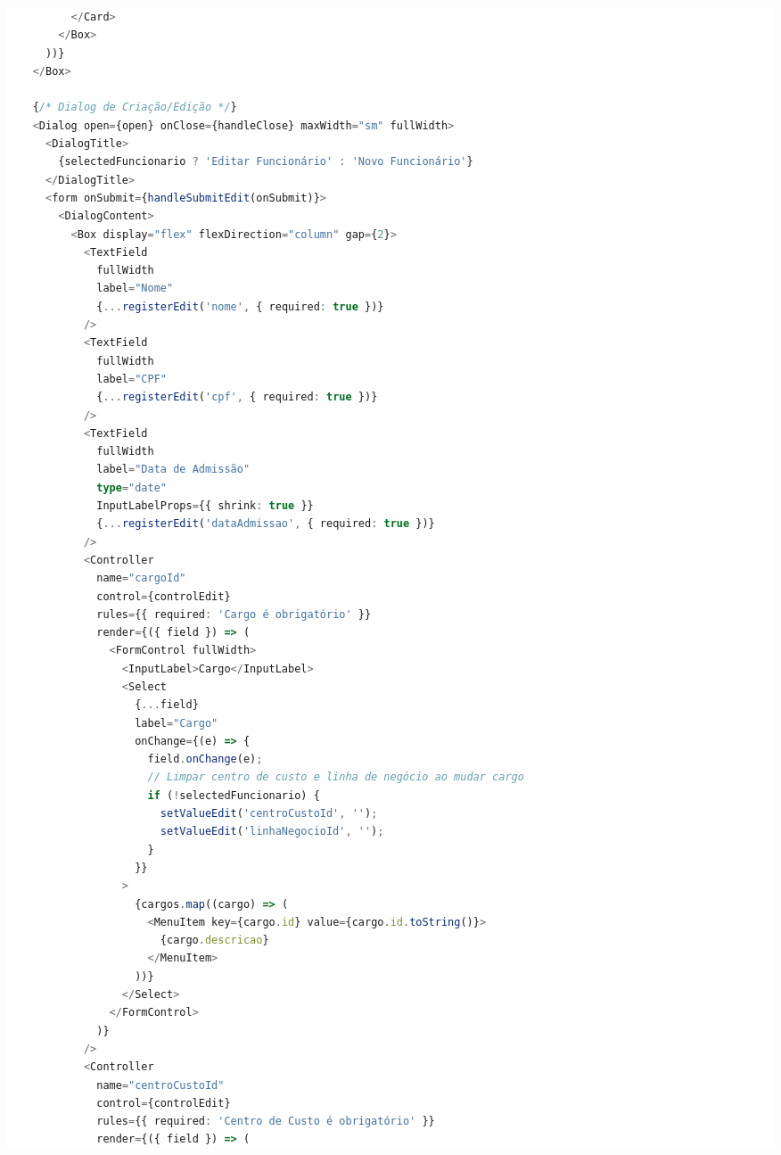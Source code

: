 ```typescript
          </Card>
        </Box>
      ))}
    </Box>

    {/* Dialog de Criação/Edição */}
    <Dialog open={open} onClose={handleClose} maxWidth="sm" fullWidth>
      <DialogTitle>
        {selectedFuncionario ? 'Editar Funcionário' : 'Novo Funcionário'}
      </DialogTitle>
      <form onSubmit={handleSubmitEdit(onSubmit)}>
        <DialogContent>
          <Box display="flex" flexDirection="column" gap={2}>
            <TextField
              fullWidth
              label="Nome"
              {...registerEdit('nome', { required: true })}
            />
            <TextField
              fullWidth
              label="CPF"
              {...registerEdit('cpf', { required: true })}
            />
            <TextField
              fullWidth
              label="Data de Admissão"
              type="date"
              InputLabelProps={{ shrink: true }}
              {...registerEdit('dataAdmissao', { required: true })}
            />
            <Controller
              name="cargoId"
              control={controlEdit}
              rules={{ required: 'Cargo é obrigatório' }}
              render={({ field }) => (
                <FormControl fullWidth>
                  <InputLabel>Cargo</InputLabel>
                  <Select
                    {...field}
                    label="Cargo"
                    onChange={(e) => {
                      field.onChange(e);
                      // Limpar centro de custo e linha de negócio ao mudar cargo
                      if (!selectedFuncionario) {
                        setValueEdit('centroCustoId', '');
                        setValueEdit('linhaNegocioId', '');
                      }
                    }}
                  >
                    {cargos.map((cargo) => (
                      <MenuItem key={cargo.id} value={cargo.id.toString()}>
                        {cargo.descricao}
                      </MenuItem>
                    ))}
                  </Select>
                </FormControl>
              )}
            />
            <Controller
              name="centroCustoId"
              control={controlEdit}
              rules={{ required: 'Centro de Custo é obrigatório' }}
              render={({ field }) => (
```
